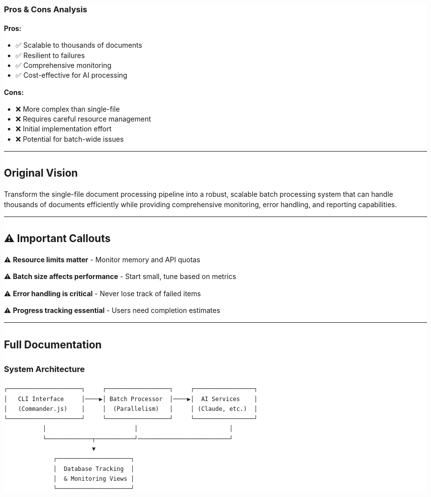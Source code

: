 ### Pros & Cons Analysis
**Pros:**
- ✅ Scalable to thousands of documents
- ✅ Resilient to failures
- ✅ Comprehensive monitoring
- ✅ Cost-effective for AI processing

**Cons:**
- ❌ More complex than single-file
- ❌ Requires careful resource management
- ❌ Initial implementation effort
- ❌ Potential for batch-wide issues

---

## Original Vision

Transform the single-file document processing pipeline into a robust, scalable batch processing system that can handle thousands of documents efficiently while providing comprehensive monitoring, error handling, and reporting capabilities.

---

## ⚠️ Important Callouts

⚠️ **Resource limits matter** - Monitor memory and API quotas

⚠️ **Batch size affects performance** - Start small, tune based on metrics

⚠️ **Error handling is critical** - Never lose track of failed items

⚠️ **Progress tracking essential** - Users need completion estimates

---

## Full Documentation

### System Architecture

```
┌─────────────────────┐     ┌──────────────────┐     ┌─────────────────┐
│   CLI Interface     │────▶│ Batch Processor  │────▶│  AI Services    │
│   (Commander.js)    │     │  (Parallelism)   │     │ (Claude, etc.)  │
└─────────────────────┘     └──────────────────┘     └─────────────────┘
           │                         │                          │
           └─────────────┬───────────┘──────────────────────────┘
                         ▼
              ┌─────────────────────┐
              │  Database Tracking  │
              │  & Monitoring Views │
              └─────────────────────┘
```
